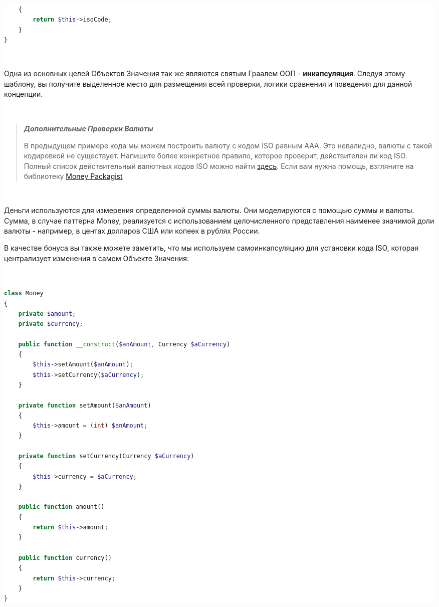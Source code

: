 ```php
    {
        return $this->isoCode;
    }
}
```

<br>

Одна из основных целей Объектов Значения так же являются святым Граалем ООП - **инкапсуляция**. Следуя этому шаблону, вы получите выделенное место для размещения всей проверки, логики сравнения и поведения для данной концепции.

<br>

> ***Дополнительные Проверки Валюты***
>
> В предыдущем примере кода мы можем построить валюту с кодом ISO равным ААА.
> Это невалидно, валюты с такой кодировкой не существует. Напишите более конкретное правило, которое проверит, действителен ли код ISO. Полный список действительный валютных кодов ISO можно найти [здесь](https://www.xe.com/iso4217.php).
> Если вам нужна помощь, взгляните на библиотеку  [Money Packagist](https://github.com/moneyphp/money)

<br>

Деньги используются для измерения определенной суммы валюты. Они моделируются с
помощью суммы и валюты. Сумма, в случае паттерна Money, реализуется с использованием
целочисленного представления наименее значимой доли валюты - например, в центах долларов США или копеек в рублях России.

В качестве бонуса вы также можете заметить, что мы используем самоинкапсуляцию
для установки кода ISO, которая централизует изменения в самом Объекте Значения:

<br>

```php
class Money
{
    private $amount; 
    private $currency;

    public function __construct($anAmount, Currency $aCurrency)
    {
        $this->setAmount($anAmount);
        $this->setCurrency($aCurrency);
    }

    private function setAmount($anAmount)
    {
        $this->amount = (int) $anAmount;
    }

    private function setCurrency(Currency $aCurrency)
    {
        $this->currency = $aCurrency;
    }

    public function amount()
    {
        return $this->amount;
    }

    public function currency()
    {
        return $this->currency;
    }
}
```